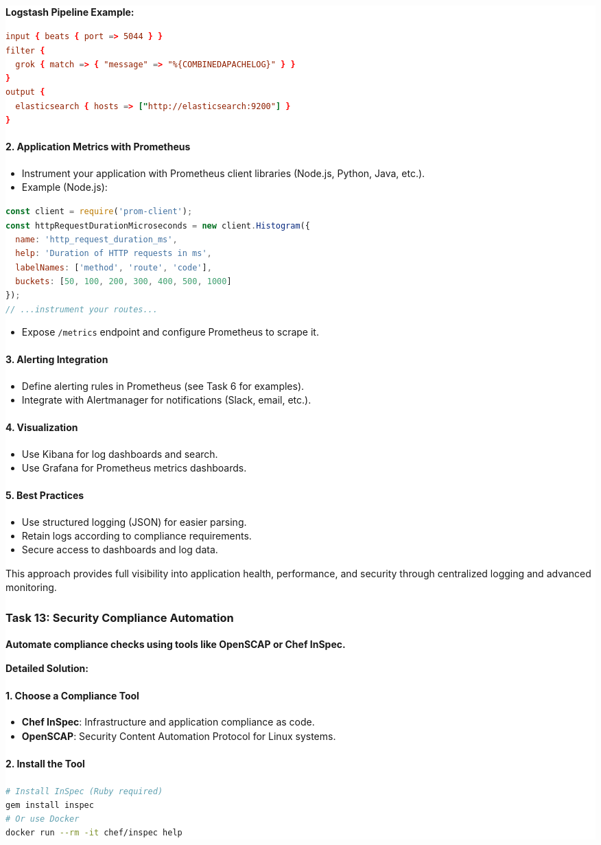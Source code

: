 **Logstash Pipeline Example:**
```conf
input { beats { port => 5044 } }
filter {
  grok { match => { "message" => "%{COMBINEDAPACHELOG}" } }
}
output {
  elasticsearch { hosts => ["http://elasticsearch:9200"] }
}
```

#### 2. Application Metrics with Prometheus
- Instrument your application with Prometheus client libraries (Node.js, Python, Java, etc.).
- Example (Node.js):
```js
const client = require('prom-client');
const httpRequestDurationMicroseconds = new client.Histogram({
  name: 'http_request_duration_ms',
  help: 'Duration of HTTP requests in ms',
  labelNames: ['method', 'route', 'code'],
  buckets: [50, 100, 200, 300, 400, 500, 1000]
});
// ...instrument your routes...
```
- Expose `/metrics` endpoint and configure Prometheus to scrape it.

#### 3. Alerting Integration
- Define alerting rules in Prometheus (see Task 6 for examples).
- Integrate with Alertmanager for notifications (Slack, email, etc.).

#### 4. Visualization
- Use Kibana for log dashboards and search.
- Use Grafana for Prometheus metrics dashboards.

#### 5. Best Practices
- Use structured logging (JSON) for easier parsing.
- Retain logs according to compliance requirements.
- Secure access to dashboards and log data.

This approach provides full visibility into application health, performance, and security through centralized logging and advanced monitoring.

### Task 13: Security Compliance Automation

**Automate compliance checks using tools like OpenSCAP or Chef InSpec.**

**Detailed Solution:**

#### 1. Choose a Compliance Tool
- **Chef InSpec**: Infrastructure and application compliance as code.
- **OpenSCAP**: Security Content Automation Protocol for Linux systems.

#### 2. Install the Tool
```bash
# Install InSpec (Ruby required)
gem install inspec
# Or use Docker
docker run --rm -it chef/inspec help
```
